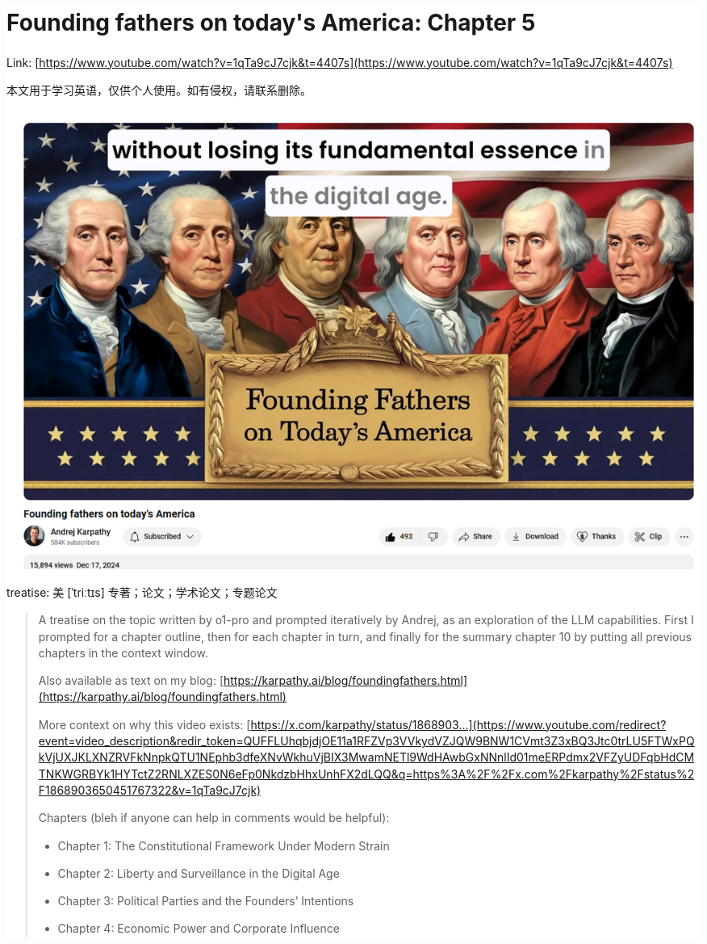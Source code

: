 # Founding fathers on today's America: Chapter 5

Link: [https://www.youtube.com/watch?v=1qTa9cJ7cjk&t=4407s](https://www.youtube.com/watch?v=1qTa9cJ7cjk&t=4407s)

本文用于学习英语，仅供个人使用。如有侵权，请联系删除。

![image-20241218094149308](./assets/image-20241218094149308.png)



treatise: 美 [ˈtriːtɪs]   专著；论文；学术论文；专题论文

>A treatise on the topic written by o1-pro and prompted iteratively by Andrej, as an exploration of the LLM capabilities. First I prompted for a chapter outline, then for each chapter in turn, and finally for the summary chapter 10 by putting all previous chapters in the context window.  
>
>Also available as text on my blog: [https://karpathy.ai/blog/foundingfathers.html](https://karpathy.ai/blog/foundingfathers.html)
>
>More context on why this video exists: [https://x.com/karpathy/status/1868903...](https://www.youtube.com/redirect?event=video_description&redir_token=QUFFLUhqbjdjOE11a1RFZVp3VVkydVZJQW9BNW1CVmt3Z3xBQ3Jtc0trLU5FTWxPQkVjUXJKLXNZRVFkNnpkQTU1NEphb3dfeXNvWkhuVjBIX3MwamNETl9WdHAwbGxNNnlId01meERPdmx2VFZyUDFqbHdCMTNKWGRBYk1HYTctZ2RNLXZES0N6eFp0NkdzbHhxUnhFX2dLQQ&q=https%3A%2F%2Fx.com%2Fkarpathy%2Fstatus%2F1868903650451767322&v=1qTa9cJ7cjk) 
>
>Chapters (bleh if anyone can help in comments would be helpful): 
>
>- Chapter 1: The Constitutional Framework Under Modern Strain 
>
>- Chapter 2: Liberty and Surveillance in the Digital Age 
>
>- Chapter 3: Political Parties and the Founders’ Intentions 
>
>- Chapter 4: Economic Power and Corporate Influence 
>
